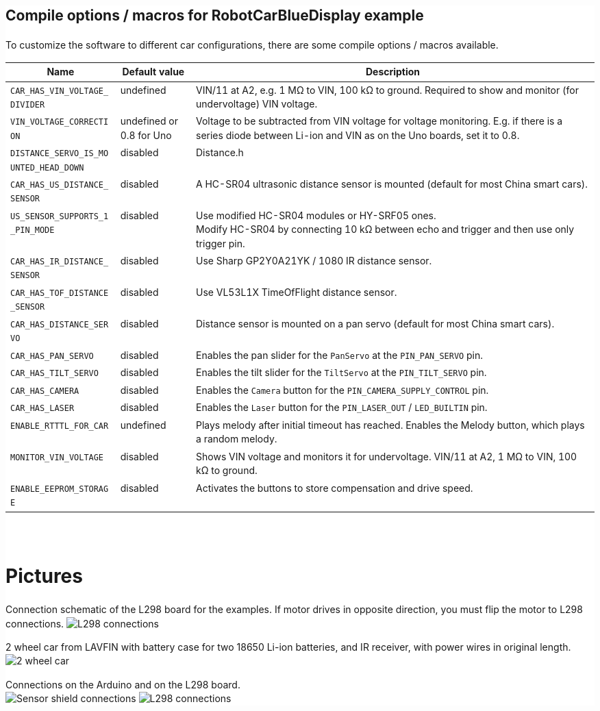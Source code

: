 ## Compile options / macros for RobotCarBlueDisplay example
To customize the software to different car configurations, there are some compile options / macros available.<br/>

| Name | Default value | Description |
|-|-|-|
| `CAR_HAS_VIN_VOLTAGE_DIVIDER` | undefined | VIN/11 at A2, e.g. 1 M&ohm; to VIN, 100 k&ohm; to ground. Required to show and monitor (for undervoltage) VIN voltage. |
| `VIN_VOLTAGE_CORRECTION` | undefined or 0.8 for Uno | Voltage to be subtracted from VIN voltage for voltage monitoring. E.g. if there is a series diode between Li-ion and VIN as on the Uno boards, set it to 0.8. |
| `DISTANCE_SERVO_IS_MOUNTED_HEAD_DOWN` | disabled | Distance.h | The distance servo is mounted head down to detect even small obstacles. The Servo direction is reverse then. |
| `CAR_HAS_US_DISTANCE_SENSOR` | disabled | A HC-SR04 ultrasonic distance sensor is mounted (default for most China smart cars). |
| `US_SENSOR_SUPPORTS_1_PIN_MODE` | disabled | Use modified HC-SR04 modules or HY-SRF05 ones.</br>Modify HC-SR04 by connecting 10 k&ohm; between echo and trigger and then use only trigger pin. |
| `CAR_HAS_IR_DISTANCE_SENSOR` | disabled | Use Sharp GP2Y0A21YK / 1080 IR distance sensor. |
| `CAR_HAS_TOF_DISTANCE_SENSOR` | disabled | Use VL53L1X TimeOfFlight distance sensor. |
| `CAR_HAS_DISTANCE_SERVO` | disabled | Distance sensor is mounted on a pan servo (default for most China smart cars). |
| `CAR_HAS_PAN_SERVO` | disabled | Enables the pan slider for the `PanServo` at the `PIN_PAN_SERVO` pin. |
| `CAR_HAS_TILT_SERVO` | disabled | Enables the tilt slider for the `TiltServo` at the `PIN_TILT_SERVO` pin. |
| `CAR_HAS_CAMERA` | disabled | Enables the `Camera` button for the `PIN_CAMERA_SUPPLY_CONTROL` pin. |
| `CAR_HAS_LASER` | disabled | Enables the `Laser` button for the `PIN_LASER_OUT` / `LED_BUILTIN` pin. |
| `ENABLE_RTTTL_FOR_CAR` | undefined | Plays melody after initial timeout has reached. Enables the Melody button, which plays a random melody. |
| `MONITOR_VIN_VOLTAGE` | disabled | Shows VIN voltage and monitors it for undervoltage. VIN/11 at A2, 1 M&ohm; to VIN, 100 k&ohm; to ground. |
| `ENABLE_EEPROM_STORAGE` | disabled | Activates the buttons to store compensation and drive speed. |

<br/>

# Pictures
Connection schematic of the L298 board for the examples. If motor drives in opposite direction, you must flip the motor to L298 connections.
![L298 connections](https://github.com/ArminJo/PWMMotorControl/blob/master/extras/L298_Connections_Steckplatine.png)

2 wheel car from LAVFIN with battery case for two 18650 Li-ion batteries, and IR receiver, with power wires in original length.<br/>
![2 wheel car](https://github.com/ArminJo/PWMMotorControl/blob/master/pictures/L298Car_TopView_small.jpg)

Connections on the Arduino and on the L298 board.<br/>
![Sensor shield connections](https://github.com/ArminJo/PWMMotorControl/blob/master/pictures/L298CarConnections_small.jpg)
![L298 connections](https://github.com/ArminJo/PWMMotorControl/blob/master/pictures/L298Connections_small.jpg)
